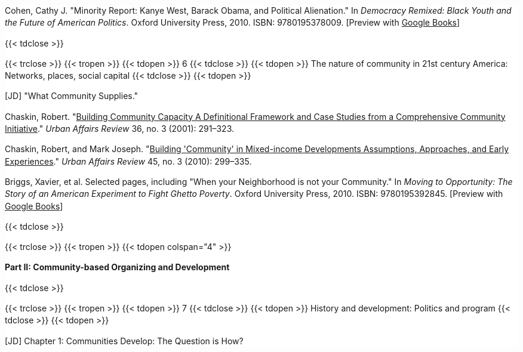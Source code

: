 Cohen, Cathy J. "Minority Report: Kanye West, Barack Obama, and Political Alienation." In _Democracy Remixed: Black Youth and the Future of American Politics_. Oxford University Press, 2010. ISBN: 9780195378009. \[Preview with [Google Books](http://books.google.com/books?id=NiHmHUNOFPYC&pg=PA108=onepage)\]


{{< tdclose >}}

{{< trclose >}}
{{< tropen >}}
{{< tdopen >}}
6
{{< tdclose >}}
{{< tdopen >}}
The nature of community in 21st century America: Networks, places, social capital
{{< tdclose >}}
{{< tdopen >}}


\[JD\] "What Community Supplies."

Chaskin, Robert. "[Building Community Capacity A Definitional Framework and Case Studies from a Comprehensive Community Initiative](http://dx.doi.org/10.1177/10780870122184876)." _Urban Affairs Review_ 36, no. 3 (2001): 291–323.

Chaskin, Robert, and Mark Joseph. "[Building 'Community' in Mixed-income Developments Assumptions, Approaches, and Early Experiences](http://dx.doi.org/10.1177/1078087409341544)." _Urban Affairs Review_ 45, no. 3 (2010): 299–335.

Briggs, Xavier, et al. Selected pages, including "When your Neighborhood is not your Community." In _Moving to Opportunity: The Story of an American Experiment to Fight Ghetto Poverty_. Oxford University Press, 2010. ISBN: 9780195392845. \[Preview with [Google Books](http://books.google.com/books?id=dyYABwAAQBAJ&pg=PAfrontcover)\]


{{< tdclose >}}

{{< trclose >}}
{{< tropen >}}
{{< tdopen colspan="4" >}}


**Part II: Community-based Organizing and Development**


{{< tdclose >}}

{{< trclose >}}
{{< tropen >}}
{{< tdopen >}}
7
{{< tdclose >}}
{{< tdopen >}}
History and development: Politics and program
{{< tdclose >}}
{{< tdopen >}}


\[JD\] Chapter 1: Communities Develop: The Question is How?
